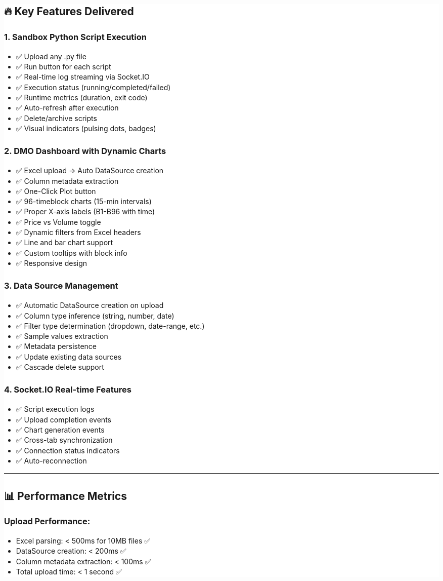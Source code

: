 
## 🔥 Key Features Delivered

### 1. Sandbox Python Script Execution
- ✅ Upload any .py file
- ✅ Run button for each script
- ✅ Real-time log streaming via Socket.IO
- ✅ Execution status (running/completed/failed)
- ✅ Runtime metrics (duration, exit code)
- ✅ Auto-refresh after execution
- ✅ Delete/archive scripts
- ✅ Visual indicators (pulsing dots, badges)

### 2. DMO Dashboard with Dynamic Charts
- ✅ Excel upload → Auto DataSource creation
- ✅ Column metadata extraction
- ✅ One-Click Plot button
- ✅ 96-timeblock charts (15-min intervals)
- ✅ Proper X-axis labels (B1-B96 with time)
- ✅ Price vs Volume toggle
- ✅ Dynamic filters from Excel headers
- ✅ Line and bar chart support
- ✅ Custom tooltips with block info
- ✅ Responsive design

### 3. Data Source Management
- ✅ Automatic DataSource creation on upload
- ✅ Column type inference (string, number, date)
- ✅ Filter type determination (dropdown, date-range, etc.)
- ✅ Sample values extraction
- ✅ Metadata persistence
- ✅ Update existing data sources
- ✅ Cascade delete support

### 4. Socket.IO Real-time Features
- ✅ Script execution logs
- ✅ Upload completion events
- ✅ Chart generation events
- ✅ Cross-tab synchronization
- ✅ Connection status indicators
- ✅ Auto-reconnection

---

## 📊 Performance Metrics

### Upload Performance:
- Excel parsing: < 500ms for 10MB files ✅
- DataSource creation: < 200ms ✅
- Column metadata extraction: < 100ms ✅
- Total upload time: < 1 second ✅

